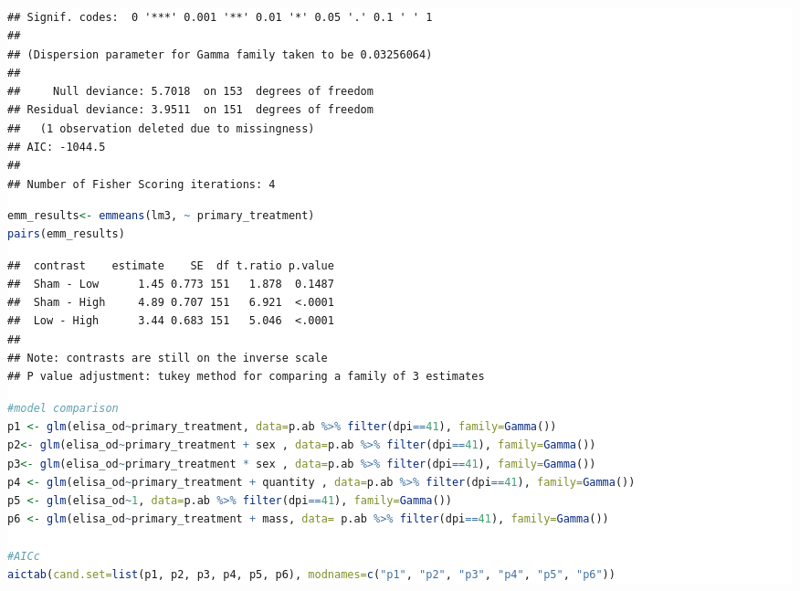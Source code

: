    ## Signif. codes:  0 '***' 0.001 '**' 0.01 '*' 0.05 '.' 0.1 ' ' 1
    ## 
    ## (Dispersion parameter for Gamma family taken to be 0.03256064)
    ## 
    ##     Null deviance: 5.7018  on 153  degrees of freedom
    ## Residual deviance: 3.9511  on 151  degrees of freedom
    ##   (1 observation deleted due to missingness)
    ## AIC: -1044.5
    ## 
    ## Number of Fisher Scoring iterations: 4

``` r
emm_results<- emmeans(lm3, ~ primary_treatment)
pairs(emm_results)
```

    ##  contrast    estimate    SE  df t.ratio p.value
    ##  Sham - Low      1.45 0.773 151   1.878  0.1487
    ##  Sham - High     4.89 0.707 151   6.921  <.0001
    ##  Low - High      3.44 0.683 151   5.046  <.0001
    ## 
    ## Note: contrasts are still on the inverse scale 
    ## P value adjustment: tukey method for comparing a family of 3 estimates

``` r
#model comparison
p1 <- glm(elisa_od~primary_treatment, data=p.ab %>% filter(dpi==41), family=Gamma())
p2<- glm(elisa_od~primary_treatment + sex , data=p.ab %>% filter(dpi==41), family=Gamma())
p3<- glm(elisa_od~primary_treatment * sex , data=p.ab %>% filter(dpi==41), family=Gamma())
p4 <- glm(elisa_od~primary_treatment + quantity , data=p.ab %>% filter(dpi==41), family=Gamma())
p5 <- glm(elisa_od~1, data=p.ab %>% filter(dpi==41), family=Gamma())
p6 <- glm(elisa_od~primary_treatment + mass, data= p.ab %>% filter(dpi==41), family=Gamma())

#AICc
aictab(cand.set=list(p1, p2, p3, p4, p5, p6), modnames=c("p1", "p2", "p3", "p4", "p5", "p6"))
```
